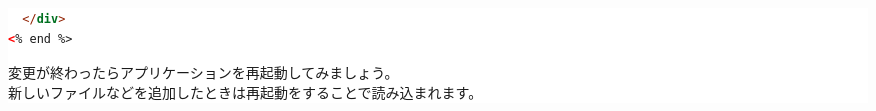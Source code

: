 ```html
  </div>
<% end %>
```

変更が終わったらアプリケーションを再起動してみましょう。  
新しいファイルなどを追加したときは再起動をすることで読み込まれます。  
